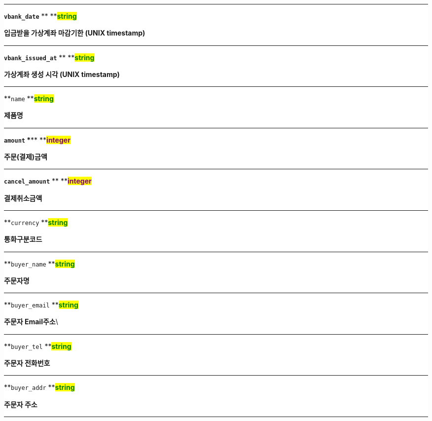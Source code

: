 ****

**`vbank_date`** ** **<mark style="color:green;">**string**</mark>

**입금받을 가상계좌 마감기한 (UNIX timestamp)**

****

**`vbank_issued_at`** ** **<mark style="color:green;">**string**</mark>

**가상계좌 생성 시각 (UNIX timestamp)**

****

**`name`    **<mark style="color:green;">**string**</mark>

**제품명**

****

**`amount`  **<mark style="color:red;">**\***</mark>**  **<mark style="color:purple;">**integer**</mark>

**주문(결제)금액**

****

**`cancel_amount`** ** **<mark style="color:purple;">**integer**</mark>

**결제취소금액**

****

**`currency`    **<mark style="color:green;">**string**</mark>

**통화구분코드**

***

**`buyer_name`    **<mark style="color:green;">**string**</mark>

**주문자명**

****

**`buyer_email`    **<mark style="color:green;">**string**</mark>

**주문자 Email주소**\
****

**`buyer_tel`    **<mark style="color:green;">**string**</mark>

**주문자 전화번호**

****

**`buyer_addr`    **<mark style="color:green;">**string**</mark>

**주문자 주소**

****
